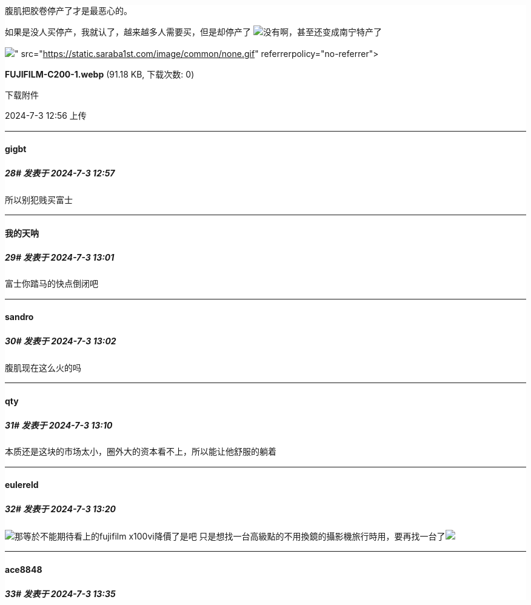 腹肌把胶卷停产了才是最恶心的。

如果是没人买停产，我就认了，越来越多人需要买，但是却停产了</blockquote>
<img src="https://static.saraba1st.com/image/smiley/face2017/032.png" referrerpolicy="no-referrer">没有啊，甚至还变成南宁特产了

<img src="https://img.saraba1st.com/forum/202407/03/125610b0zjpwmjthbcbsz5.webp" referrerpolicy="no-referrer">" src="https://static.saraba1st.com/image/common/none.gif" referrerpolicy="no-referrer">

<strong>FUJIFILM-C200-1.webp</strong> (91.18 KB, 下载次数: 0)

下载附件

2024-7-3 12:56 上传

*****

####  gigbt  
##### 28#       发表于 2024-7-3 12:57

所以别犯贱买富士

*****

####  我的天呐  
##### 29#       发表于 2024-7-3 13:01

富士你踏马的快点倒闭吧

*****

####  sandro  
##### 30#       发表于 2024-7-3 13:02

腹肌现在这么火的吗

*****

####  qty  
##### 31#       发表于 2024-7-3 13:10

本质还是这块的市场太小，圈外大的资本看不上，所以能让他舒服的躺着

*****

####  eulereld  
##### 32#       发表于 2024-7-3 13:20

<img src="https://static.saraba1st.com/image/smiley/face2017/016.png" referrerpolicy="no-referrer">那等於不能期待看上的fujifilm x100vi降價了是吧
只是想找一台高級點的不用換鏡的攝影機旅行時用，要再找一台了<img src="https://static.saraba1st.com/image/smiley/face2017/018.png" referrerpolicy="no-referrer">

*****

####  ace8848  
##### 33#       发表于 2024-7-3 13:35
